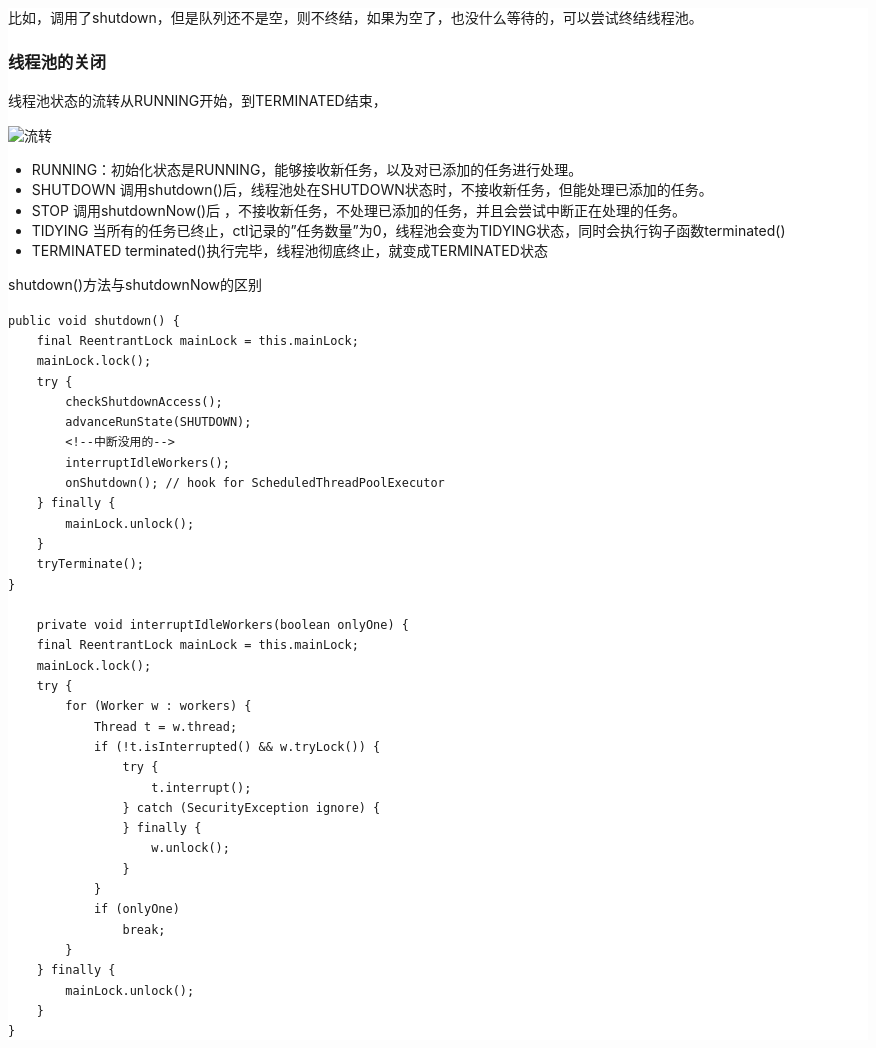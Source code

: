 
比如，调用了shutdown，但是队列还不是空，则不终结，如果为空了，也没什么等待的，可以尝试终结线程池。


### 线程池的关闭    

线程池状态的流转从RUNNING开始，到TERMINATED结束，

![流转](https://img-blog.csdnimg.cn/0c1e3827ad284f668e4fad31acd323c2.jpeg)

* RUNNING：初始化状态是RUNNING，能够接收新任务，以及对已添加的任务进行处理。 
* SHUTDOWN 调用shutdown()后，线程池处在SHUTDOWN状态时，不接收新任务，但能处理已添加的任务。 
* STOP 调用shutdownNow()后 ，不接收新任务，不处理已添加的任务，并且会尝试中断正在处理的任务。
* TIDYING 当所有的任务已终止，ctl记录的”任务数量”为0，线程池会变为TIDYING状态，同时会执行钩子函数terminated()  
* TERMINATED terminated()执行完毕，线程池彻底终止，就变成TERMINATED状态

shutdown()方法与shutdownNow的区别 

    public void shutdown() {
        final ReentrantLock mainLock = this.mainLock;
        mainLock.lock();
        try {
            checkShutdownAccess();
            advanceRunState(SHUTDOWN);
            <!--中断没用的-->
            interruptIdleWorkers();
            onShutdown(); // hook for ScheduledThreadPoolExecutor
        } finally {
            mainLock.unlock();
        }
        tryTerminate();
    }
    
        private void interruptIdleWorkers(boolean onlyOne) {
        final ReentrantLock mainLock = this.mainLock;
        mainLock.lock();
        try {
            for (Worker w : workers) {
                Thread t = w.thread;
                if (!t.isInterrupted() && w.tryLock()) {
                    try {
                        t.interrupt();
                    } catch (SecurityException ignore) {
                    } finally {
                        w.unlock();
                    }
                }
                if (onlyOne)
                    break;
            }
        } finally {
            mainLock.unlock();
        }
    }
    